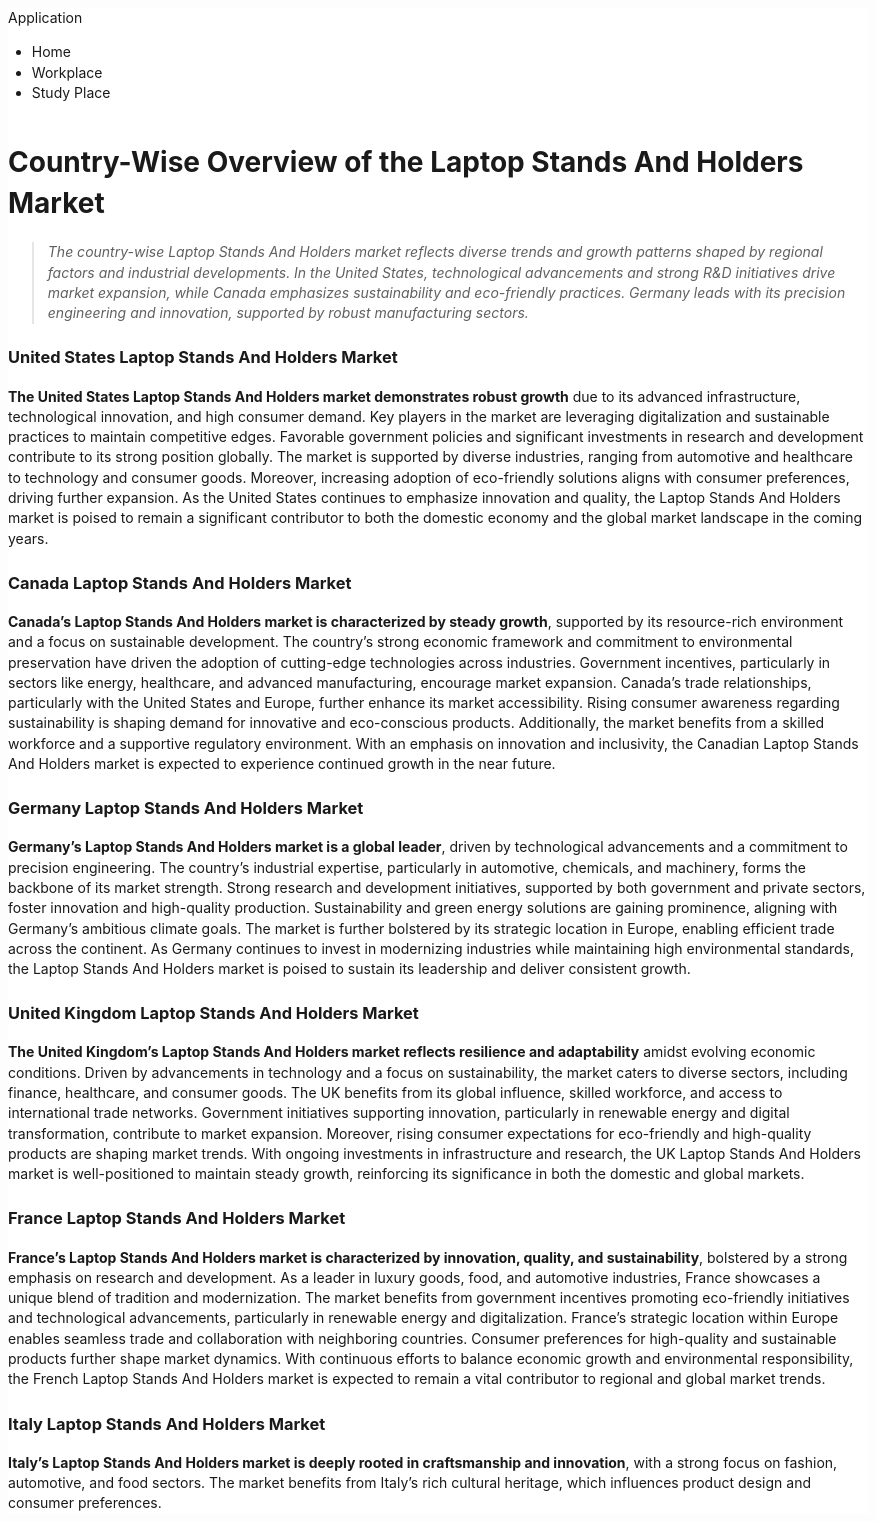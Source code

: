 Application</h3><ul><li>Home</li><li>Workplace</li><li>Study Place</li></ul><h1><span class="">Country-Wise Overview of the Laptop Stands And Holders Market<br /></span></h1><blockquote><p><em><span class="">The country-wise Laptop Stands And Holders market reflects diverse trends and growth patterns shaped by regional factors and industrial developments. In the United States, technological advancements and strong R&amp;D initiatives drive market expansion, while Canada emphasizes sustainability and eco-friendly practices. Germany leads with its precision engineering and innovation, supported by robust manufacturing sectors.</span></em></p></blockquote><h3><strong>United States Laptop Stands And Holders Market</strong></h3><p><strong>The United States Laptop Stands And Holders market demonstrates robust growth</strong> due to its advanced infrastructure, technological innovation, and high consumer demand. Key players in the market are leveraging digitalization and sustainable practices to maintain competitive edges. Favorable government policies and significant investments in research and development contribute to its strong position globally. The market is supported by diverse industries, ranging from automotive and healthcare to technology and consumer goods. Moreover, increasing adoption of eco-friendly solutions aligns with consumer preferences, driving further expansion. As the United States continues to emphasize innovation and quality, the Laptop Stands And Holders market is poised to remain a significant contributor to both the domestic economy and the global market landscape in the coming years.</p><h3><strong>Canada Laptop Stands And Holders Market</strong></h3><p><strong>Canada&rsquo;s Laptop Stands And Holders market is characterized by steady growth</strong>, supported by its resource-rich environment and a focus on sustainable development. The country&rsquo;s strong economic framework and commitment to environmental preservation have driven the adoption of cutting-edge technologies across industries. Government incentives, particularly in sectors like energy, healthcare, and advanced manufacturing, encourage market expansion. Canada&rsquo;s trade relationships, particularly with the United States and Europe, further enhance its market accessibility. Rising consumer awareness regarding sustainability is shaping demand for innovative and eco-conscious products. Additionally, the market benefits from a skilled workforce and a supportive regulatory environment. With an emphasis on innovation and inclusivity, the Canadian Laptop Stands And Holders market is expected to experience continued growth in the near future.</p><h3><strong>Germany Laptop Stands And Holders Market</strong></h3><p><strong>Germany&rsquo;s Laptop Stands And Holders market is a global leader</strong>, driven by technological advancements and a commitment to precision engineering. The country&rsquo;s industrial expertise, particularly in automotive, chemicals, and machinery, forms the backbone of its market strength. Strong research and development initiatives, supported by both government and private sectors, foster innovation and high-quality production. Sustainability and green energy solutions are gaining prominence, aligning with Germany&rsquo;s ambitious climate goals. The market is further bolstered by its strategic location in Europe, enabling efficient trade across the continent. As Germany continues to invest in modernizing industries while maintaining high environmental standards, the Laptop Stands And Holders market is poised to sustain its leadership and deliver consistent growth.</p><h3><strong>United Kingdom Laptop Stands And Holders Market</strong></h3><p><strong>The United Kingdom&rsquo;s Laptop Stands And Holders market reflects resilience and adaptability</strong> amidst evolving economic conditions. Driven by advancements in technology and a focus on sustainability, the market caters to diverse sectors, including finance, healthcare, and consumer goods. The UK benefits from its global influence, skilled workforce, and access to international trade networks. Government initiatives supporting innovation, particularly in renewable energy and digital transformation, contribute to market expansion. Moreover, rising consumer expectations for eco-friendly and high-quality products are shaping market trends. With ongoing investments in infrastructure and research, the UK Laptop Stands And Holders market is well-positioned to maintain steady growth, reinforcing its significance in both the domestic and global markets.</p><h3><strong>France Laptop Stands And Holders Market</strong></h3><p><strong>France&rsquo;s Laptop Stands And Holders market is characterized by innovation, quality, and sustainability</strong>, bolstered by a strong emphasis on research and development. As a leader in luxury goods, food, and automotive industries, France showcases a unique blend of tradition and modernization. The market benefits from government incentives promoting eco-friendly initiatives and technological advancements, particularly in renewable energy and digitalization. France&rsquo;s strategic location within Europe enables seamless trade and collaboration with neighboring countries. Consumer preferences for high-quality and sustainable products further shape market dynamics. With continuous efforts to balance economic growth and environmental responsibility, the French Laptop Stands And Holders market is expected to remain a vital contributor to regional and global market trends.</p><h3><strong>Italy Laptop Stands And Holders Market</strong></h3><p><strong>Italy&rsquo;s Laptop Stands And Holders market is deeply rooted in craftsmanship and innovation</strong>, with a strong focus on fashion, automotive, and food sectors. The market benefits from Italy&rsquo;s rich cultural heritage, which influences product design and consumer preferences.
